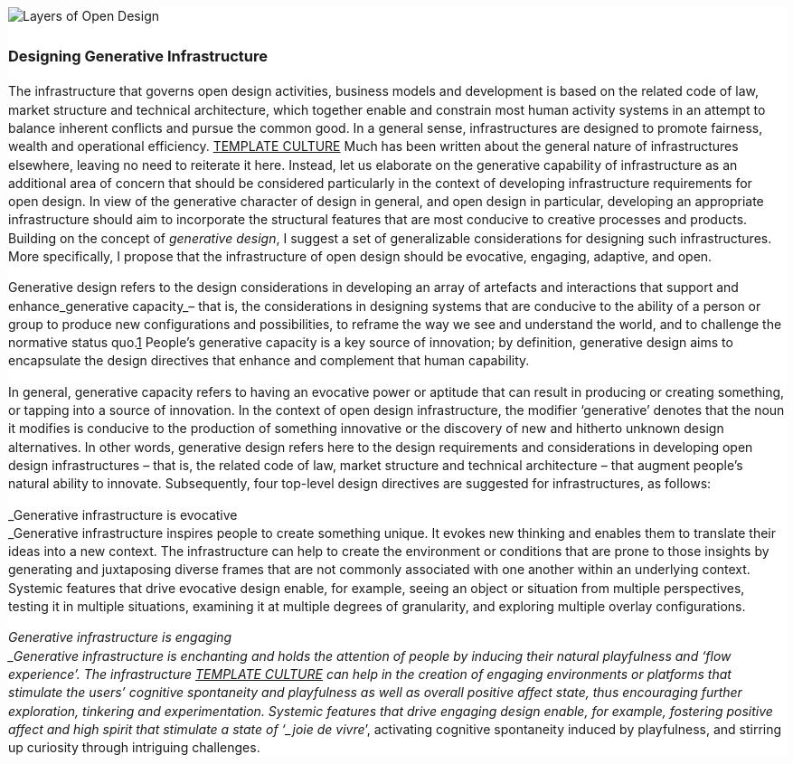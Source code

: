![Layers of Open Design](https://raw.githubusercontent.com/dmd-program/dmd-100-sp17/master/assets/generative2-709x1024.png)

### Designing Generative Infrastructure

The infrastructure that governs open design activities, business models and development is based on the related code of law, market structure and technical architecture, which together enable and constrain most human activity systems in an attempt to balance inherent conflicts and pursue the common good. In a general sense, infrastructures are designed to promote fairness, wealth and operational efficiency. [TEMPLATE CULTURE](http://opendesignnow.org/index.php/tag/template_culture/index.html) Much has been written about the general nature of infrastructures elsewhere, leaving no need to reiterate it here. Instead, let us elaborate on the generative capability of infrastructure as an additional area of concern that should be considered particularly in the context of developing infrastructure requirements for open design. In view of the generative character of design in general, and open design in particular, developing an appropriate infrastructure should aim to incorporate the structural features that are most conducive to creative processes and products. Building on the concept of _generative design_, I suggest a set of generalizable considerations for designing such infrastructures. More specifically, I propose that the infrastructure of open design should be evocative, engaging, adaptive, and open.

Generative design refers to the design considerations in developing an array of artefacts and interactions that support and enhance_generative capacity_– that is, the considerations in designing systems that are conducive to the ability of a person or group to produce new configurations and possibilities, to reframe the way we see and understand the world, and to challenge the normative status quo.[1](http://opendesignnow.org/index.html%3Fp=405.html#fn-405-1) People’s generative capacity is a key source of innovation; by definition, generative design aims to encapsulate the design directives that enhance and complement that human capability.

In general, generative capacity refers to having an evocative power or aptitude that can result in producing or creating something, or tapping into a source of innovation. In the context of open design infrastructure, the modifier ‘generative’ denotes that the noun it modifies is conducive to the production of something innovative or the discovery of new and hitherto unknown design alternatives. In other words, generative design refers here to the design requirements and considerations in developing open design infrastructures – that is, the related code of law, market structure and technical architecture – that augment people’s natural ability to innovate. Subsequently, four top-level design directives are suggested for infrastructures, as follows:

\_Generative infrastructure is evocative  
\_Generative infrastructure inspires people to create something unique. It evokes new thinking and enables them to translate their ideas into a new context. The infrastructure can help to create the environment or conditions that are prone to those insights by generating and juxtaposing diverse frames that are not commonly associated with one another within an underlying context. Systemic features that drive evocative design enable, for example, seeing an object or situation from multiple perspectives, testing it in multiple situations, examining it at multiple degrees of granularity, and exploring multiple overlay configurations.

_Generative infrastructure is engaging  
\_Generative infrastructure is enchanting and holds the attention of people by inducing their natural playfulness and ‘flow experience’. The infrastructure _[_TEMPLATE CULTURE_](http://opendesignnow.org/index.php/tag/template_culture/index.html)_ can help in the creation of engaging environments or platforms that stimulate the users’ cognitive spontaneity and playfulness as well as overall positive affect state, thus encouraging further exploration, tinkering and experimentation. Systemic features that drive engaging design enable, for example, fostering positive affect and high spirit that stimulate a state of ‘\_joie de vivre_’, activating cognitive spontaneity induced by playfulness, and stirring up curiosity through intriguing challenges.
